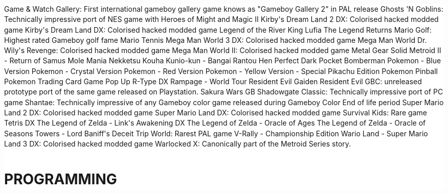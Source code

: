 Game & Watch Gallery: First international gameboy gallery game knows as "Gameboy Gallery 2" in PAL release
Ghosts 'N Goblins: Technically impressive port of NES game with
Heroes of Might and Magic II
Kirby's Dream Land 2 DX: Colorised hacked modded game
Kirby's Dream Land DX: Colorised hacked modded game
Legend of the River King
Lufia The Legend Returns
Mario Golf: Highest rated Gameboy golf fame
Mario Tennis
Mega Man World 3 DX: Colorised hacked modded game
Mega Man World Dr. Wily's Revenge: Colorised hacked modded game
Mega Man World II: Colorised hacked modded game
Metal Gear Solid
Metroid II - Return of Samus
Mole Mania
Nekketsu Kouha Kunio-kun - Bangai Rantou Hen
Perfect Dark
Pocket Bomberman
Pokemon - Blue Version
Pokemon - Crystal Version
Pokemon - Red Version
Pokemon - Yellow Version - Special Pikachu Edition
Pokemon Pinball
Pokemon Trading Card Game
Pop Up
R-Type DX
Rampage - World Tour
Resident Evil Gaiden
Resident Evil GBC: unreleased prototype port of the same game released on Playstation.
Sakura Wars GB
Shadowgate Classic: Technically impressive port of PC game
Shantae: Technically impressive of any Gameboy color game released during Gameboy Color End of life period
Super Mario Land 2 DX: Colorised hacked modded game
Super Mario Land DX: Colorised hacked modded game
Survival Kids: Rare game
Tetris DX
The Legend of Zelda - Link's Awakening DX
The Legend of Zelda - Oracle of Ages
The Legend of Zelda - Oracle of Seasons
Towers - Lord Baniff's Deceit
Trip World: Rarest PAL game
V-Rally - Championship Edition
Wario Land - Super Mario Land 3 DX: Colorised hacked modded game
Warlocked
X: Canonically part of the Metroid Series story.

# PROGRAMMING
